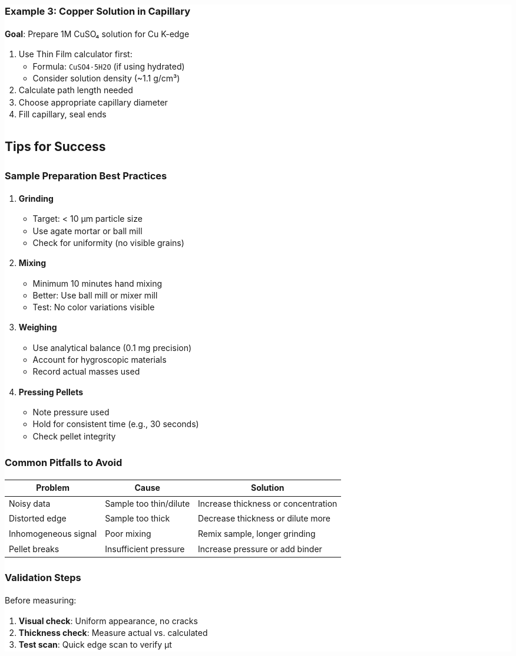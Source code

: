 ### Example 3: Copper Solution in Capillary

**Goal**: Prepare 1M CuSO₄ solution for Cu K-edge

1. Use Thin Film calculator first:
   - Formula: `CuSO4·5H2O` (if using hydrated)
   - Consider solution density (~1.1 g/cm³)
2. Calculate path length needed
3. Choose appropriate capillary diameter
4. Fill capillary, seal ends

## Tips for Success

### Sample Preparation Best Practices

1. **Grinding**
   - Target: < 10 μm particle size
   - Use agate mortar or ball mill
   - Check for uniformity (no visible grains)

2. **Mixing**
   - Minimum 10 minutes hand mixing
   - Better: Use ball mill or mixer mill
   - Test: No color variations visible

3. **Weighing**
   - Use analytical balance (0.1 mg precision)
   - Account for hygroscopic materials
   - Record actual masses used

4. **Pressing Pellets**
   - Note pressure used
   - Hold for consistent time (e.g., 30 seconds)
   - Check pellet integrity

### Common Pitfalls to Avoid

| Problem | Cause | Solution |
|---------|-------|----------|
| Noisy data | Sample too thin/dilute | Increase thickness or concentration |
| Distorted edge | Sample too thick | Decrease thickness or dilute more |
| Inhomogeneous signal | Poor mixing | Remix sample, longer grinding |
| Pellet breaks | Insufficient pressure | Increase pressure or add binder |

### Validation Steps

Before measuring:
1. **Visual check**: Uniform appearance, no cracks
2. **Thickness check**: Measure actual vs. calculated
3. **Test scan**: Quick edge scan to verify μt
